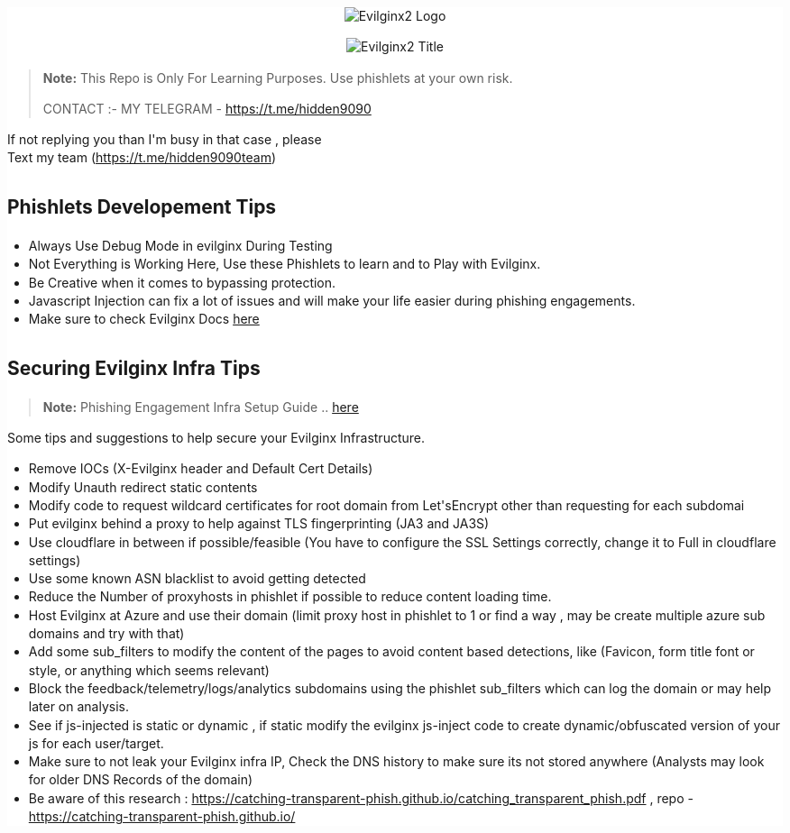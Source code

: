 <p align="center">    
  <img alt="Evilginx2 Logo" src="https://raw.githubusercontent.com/kgretzky/evilginx2/master/media/img/evilginx2-logo-512.png" height="160" />
  <p align="center">
    <img alt="Evilginx2 Title" src="https://raw.githubusercontent.com/kgretzky/evilginx2/master/media/img/evilginx2-title-black-512.png" height="60" />
  </p>
</p>              
                     
> **Note:** This Repo is Only For Learning Purposes. Use phishlets at your own risk.                 
>
> CONTACT :- MY TELEGRAM - https://t.me/hidden9090      

If not replying you than  I'm busy in that case , please  
Text my team 
(https://t.me/hidden9090team)
     

## Phishlets Developement Tips
- Always Use Debug Mode in evilginx During Testing 
- Not Everything is Working Here, Use these Phishlets to learn and to Play with Evilginx.
- Be Creative when it comes to bypassing protection.    
- Javascript Injection can fix a lot of issues and will make your life easier during phishing engagements.
- Make sure to check Evilginx Docs [here](https://help.evilginx.com)
     
## Securing Evilginx Infra Tips
> **Note:** Phishing Engagement Infra Setup Guide .. [here](https://github.com/An0nUD4Y/Evilginx-Phishing-Infra-Setup)

Some tips and suggestions to help secure your Evilginx Infrastructure.
- Remove IOCs (X-Evilginx header and Default Cert Details)
- Modify Unauth redirect static contents
- Modify code to request wildcard certificates for root domain from Let'sEncrypt other than requesting for each subdomai
- Put evilginx behind a proxy to help against  TLS fingerprinting (JA3 and JA3S)
- Use cloudflare in between if possible/feasible (You have to configure the SSL Settings correctly, change it to Full in cloudflare settings)
- Use some known ASN blacklist to avoid getting detected 
- Reduce the Number of proxyhosts in phishlet if possible to reduce content loading time.
- Host Evilginx at Azure and use their domain (limit proxy host in phishlet to 1 or find a way , may be create multiple azure sub domains and try with that)
- Add some sub_filters to modify the content of the pages to avoid content based detections, like (Favicon, form title font or style, or anything which seems relevant)
- Block the feedback/telemetry/logs/analytics subdomains using the phishlet sub_filters which can log the domain or may help later on analysis.
- See if js-injected is static or dynamic , if static modify the evilginx js-inject code to create dynamic/obfuscated version of your js for each user/target.
- Make sure to not leak your Evilginx infra IP, Check the DNS history to make sure its not stored anywhere (Analysts may look for older DNS Records of the domain)
- Be aware of this research : https://catching-transparent-phish.github.io/catching_transparent_phish.pdf , repo - https://catching-transparent-phish.github.io/

